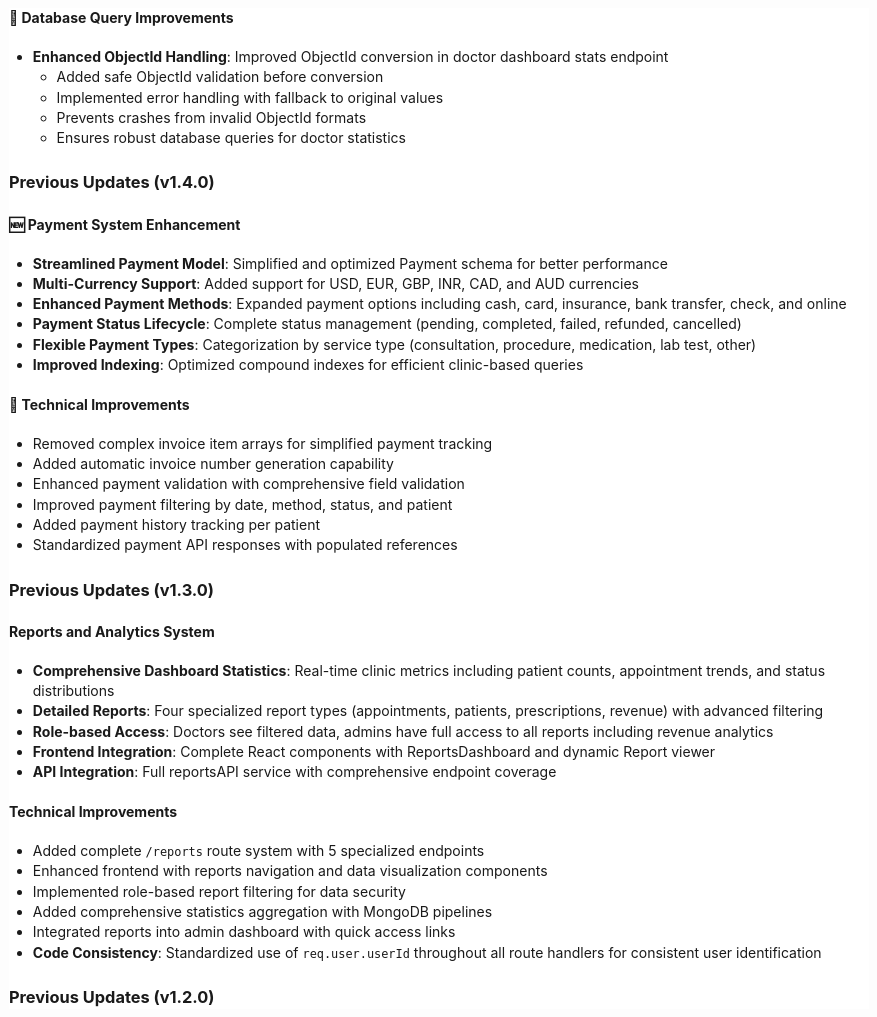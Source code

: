 #### 🔧 Database Query Improvements
- **Enhanced ObjectId Handling**: Improved ObjectId conversion in doctor dashboard stats endpoint
  - Added safe ObjectId validation before conversion
  - Implemented error handling with fallback to original values
  - Prevents crashes from invalid ObjectId formats
  - Ensures robust database queries for doctor statistics

### Previous Updates (v1.4.0)

#### 🆕 Payment System Enhancement
- **Streamlined Payment Model**: Simplified and optimized Payment schema for better performance
- **Multi-Currency Support**: Added support for USD, EUR, GBP, INR, CAD, and AUD currencies
- **Enhanced Payment Methods**: Expanded payment options including cash, card, insurance, bank transfer, check, and online
- **Payment Status Lifecycle**: Complete status management (pending, completed, failed, refunded, cancelled)
- **Flexible Payment Types**: Categorization by service type (consultation, procedure, medication, lab test, other)
- **Improved Indexing**: Optimized compound indexes for efficient clinic-based queries

#### 🔧 Technical Improvements
- Removed complex invoice item arrays for simplified payment tracking
- Added automatic invoice number generation capability
- Enhanced payment validation with comprehensive field validation
- Improved payment filtering by date, method, status, and patient
- Added payment history tracking per patient
- Standardized payment API responses with populated references

### Previous Updates (v1.3.0)

#### Reports and Analytics System
- **Comprehensive Dashboard Statistics**: Real-time clinic metrics including patient counts, appointment trends, and status distributions
- **Detailed Reports**: Four specialized report types (appointments, patients, prescriptions, revenue) with advanced filtering
- **Role-based Access**: Doctors see filtered data, admins have full access to all reports including revenue analytics
- **Frontend Integration**: Complete React components with ReportsDashboard and dynamic Report viewer
- **API Integration**: Full reportsAPI service with comprehensive endpoint coverage

#### Technical Improvements
- Added complete `/reports` route system with 5 specialized endpoints
- Enhanced frontend with reports navigation and data visualization components
- Implemented role-based report filtering for data security
- Added comprehensive statistics aggregation with MongoDB pipelines
- Integrated reports into admin dashboard with quick access links
- **Code Consistency**: Standardized use of `req.user.userId` throughout all route handlers for consistent user identification

### Previous Updates (v1.2.0)
